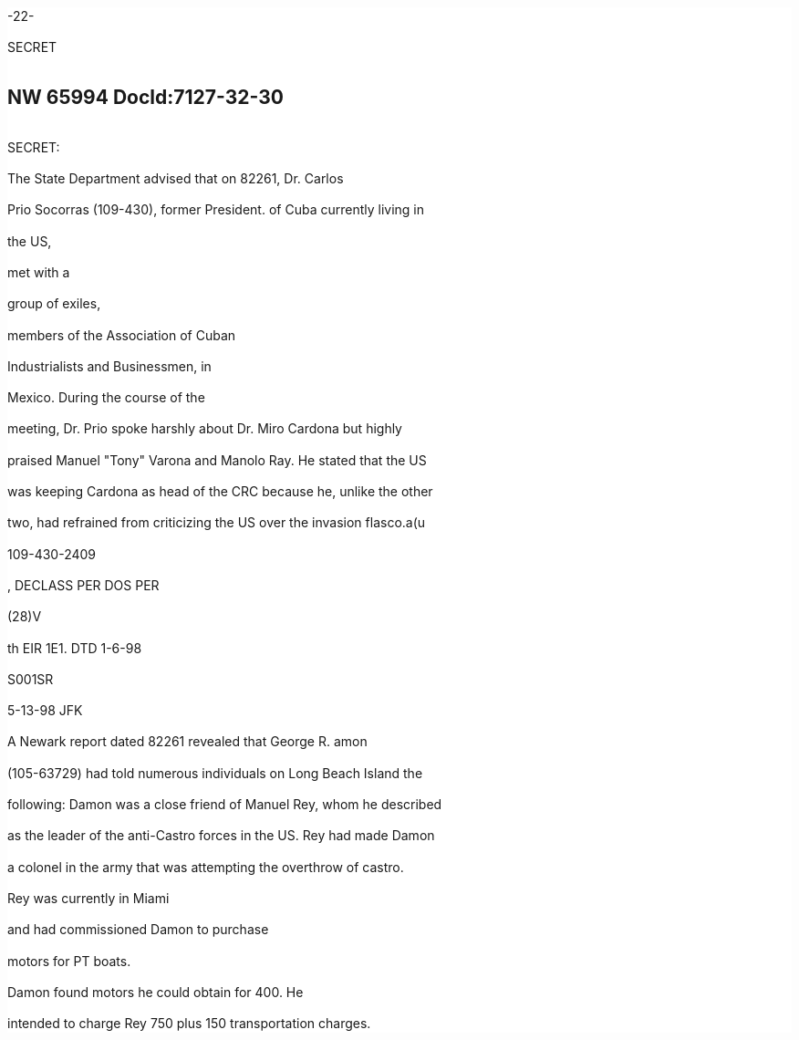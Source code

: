 -22-

SECRET

NW 65994 Docld:7127-32-30
---

##
SECRET:

The State Department advised that on 82261, Dr. Carlos

Prio Socorras (109-430), former President. of Cuba currently living in

the US,

met with a

group of exiles,

members of the Association of Cuban

Industrialists and Businessmen, in

Mexico. During the course of the

meeting, Dr. Prio spoke harshly about Dr. Miro Cardona but highly

praised Manuel "Tony" Varona and Manolo Ray. He stated that the US

was keeping Cardona as head of the CRC because he, unlike the other

two, had refrained from criticizing the US over the invasion flasco.a(u

109-430-2409

, DECLASS PER DOS PER

(28)V

th EIR 1E1. DTD 1-6-98

S001SR

5-13-98 JFK

A Newark report dated 82261 revealed that George R. amon

(105-63729) had told numerous individuals on Long Beach Island the

following: Damon was a close friend of Manuel Rey, whom he described

as the leader of the anti-Castro forces in the US. Rey had made Damon

a colonel in the army that was attempting the overthrow of castro.

Rey was currently in Miami

and had commissioned Damon to purchase

motors for PT boats.

Damon found motors he could obtain for 400. He

intended to charge Rey 750 plus 150 transportation charges.
